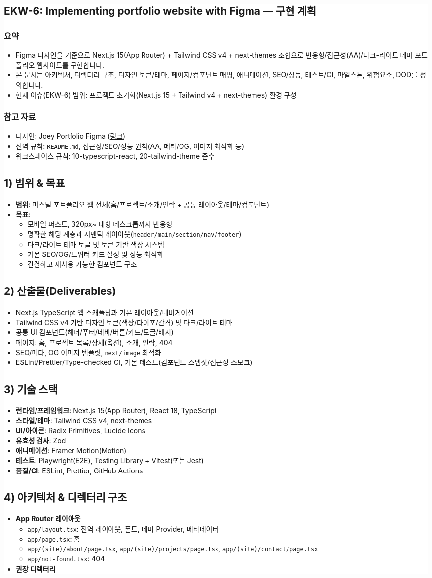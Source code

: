 ## EKW-6: Implementing portfolio website with Figma — 구현 계획

### 요약

- Figma 디자인을 기준으로 Next.js 15(App Router) + Tailwind CSS v4 + next-themes 조합으로 반응형/접근성(AA)/다크-라이트 테마 포트폴리오 웹사이트를 구현합니다.
- 본 문서는 아키텍처, 디렉터리 구조, 디자인 토큰/테마, 페이지/컴포넌트 매핑, 애니메이션, SEO/성능, 테스트/CI, 마일스톤, 위험요소, DOD를 정의합니다.
- 현재 이슈(EKW-6) 범위: 프로젝트 초기화(Next.js 15 + Tailwind v4 + next-themes) 환경 구성

### 참고 자료

- 디자인: Joey Portfolio Figma ([링크](https://www.figma.com/design/Ar4Raoh5BGzs57t5xHbeFS/Joey---Portfolio-Website--Community-?node-id=1-4&m=dev))
- 전역 규칙: `README.md`, 접근성/SEO/성능 원칙(AA, 메타/OG, 이미지 최적화 등)
- 워크스페이스 규칙: 10-typescript-react, 20-tailwind-theme 준수

## 1) 범위 & 목표

- **범위**: 퍼스널 포트폴리오 웹 전체(홈/프로젝트/소개/연락 + 공통 레이아웃/테마/컴포넌트)
- **목표**:
  - 모바일 퍼스트, 320px~ 대형 데스크톱까지 반응형
  - 명확한 헤딩 계층과 시맨틱 레이아웃(`header/main/section/nav/footer`)
  - 다크/라이트 테마 토글 및 토큰 기반 색상 시스템
  - 기본 SEO/OG/트위터 카드 설정 및 성능 최적화
  - 간결하고 재사용 가능한 컴포넌트 구조

## 2) 산출물(Deliverables)

- Next.js TypeScript 앱 스캐폴딩과 기본 레이아웃/네비게이션
- Tailwind CSS v4 기반 디자인 토큰(색상/타이포/간격) 및 다크/라이트 테마
- 공통 UI 컴포넌트(헤더/푸터/네비/버튼/카드/토글/배지)
- 페이지: 홈, 프로젝트 목록/상세(옵션), 소개, 연락, 404
- SEO/메타, OG 이미지 템플릿, `next/image` 최적화
- ESLint/Prettier/Type-checked CI, 기본 테스트(컴포넌트 스냅샷/접근성 스모크)

## 3) 기술 스택

- **런타임/프레임워크**: Next.js 15(App Router), React 18, TypeScript
- **스타일/테마**: Tailwind CSS v4, next-themes
- **UI/아이콘**: Radix Primitives, Lucide Icons
- **유효성 검사**: Zod
- **애니메이션**: Framer Motion(Motion)
- **테스트**: Playwright(E2E), Testing Library + Vitest(또는 Jest)
- **품질/CI**: ESLint, Prettier, GitHub Actions

## 4) 아키텍처 & 디렉터리 구조

- **App Router 레이아웃**
  - `app/layout.tsx`: 전역 레이아웃, 폰트, 테마 Provider, 메타데이터
  - `app/page.tsx`: 홈
  - `app/(site)/about/page.tsx`, `app/(site)/projects/page.tsx`, `app/(site)/contact/page.tsx`
  - `app/not-found.tsx`: 404
- **권장 디렉터리**
